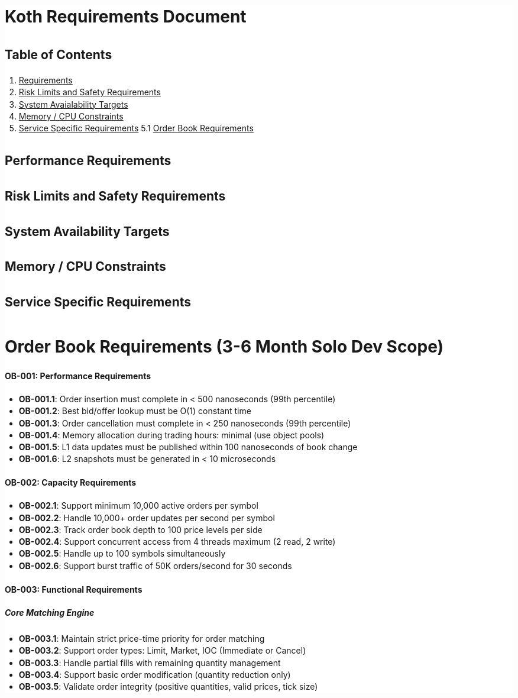 # Koth Requirements Document

## Table of Contents
1. [Requirements](#performance-requirements)
2. [Risk Limits and Safety Requirements](#risk-limits-and-safety-requirements)
3. [System Avaialability Targets](#system-availability-targets)
4. [Memory / CPU Constraints](#memory-cpu-constraints)
5. [Service Specific Requirements](#service-specific-requirements)
5.1 [Order Book Requirements](#order-book-requirements)

## Performance Requirements

## Risk Limits and Safety Requirements

## System Availability Targets

## Memory / CPU Constraints

## Service Specific Requirements


# Order Book Requirements (3-6 Month Solo Dev Scope)

#### OB-001: Performance Requirements
* **OB-001.1**: Order insertion must complete in < 500 nanoseconds (99th percentile)
* **OB-001.2**: Best bid/offer lookup must be O(1) constant time
* **OB-001.3**: Order cancellation must complete in < 250 nanoseconds (99th percentile)
* **OB-001.4**: Memory allocation during trading hours: minimal (use object pools)
* **OB-001.5**: L1 data updates must be published within 100 nanoseconds of book change
* **OB-001.6**: L2 snapshots must be generated in < 10 microseconds

#### OB-002: Capacity Requirements
* **OB-002.1**: Support minimum 10,000 active orders per symbol
* **OB-002.2**: Handle 10,000+ order updates per second per symbol
* **OB-002.3**: Track order book depth to 100 price levels per side
* **OB-002.4**: Support concurrent access from 4 threads maximum (2 read, 2 write)
* **OB-002.5**: Handle up to 100 symbols simultaneously
* **OB-002.6**: Support burst traffic of 50K orders/second for 30 seconds

#### OB-003: Functional Requirements
##### Core Matching Engine
* **OB-003.1**: Maintain strict price-time priority for order matching
* **OB-003.2**: Support order types: Limit, Market, IOC (Immediate or Cancel)
* **OB-003.3**: Handle partial fills with remaining quantity management
* **OB-003.4**: Support basic order modification (quantity reduction only)
* **OB-003.5**: Validate order integrity (positive quantities, valid prices, tick size)
